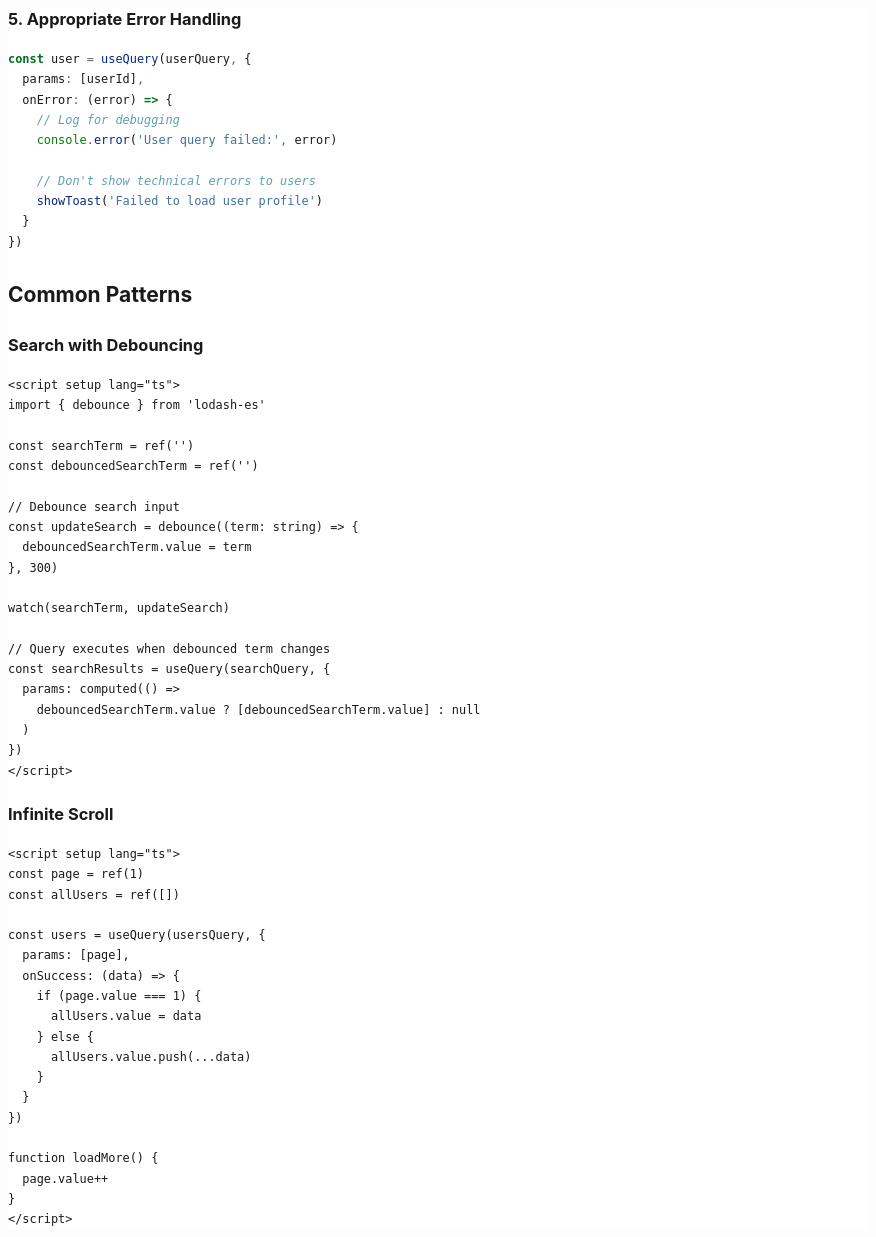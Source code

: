 ### 5. Appropriate Error Handling

```ts
const user = useQuery(userQuery, {
  params: [userId],
  onError: (error) => {
    // Log for debugging
    console.error('User query failed:', error)
    
    // Don't show technical errors to users
    showToast('Failed to load user profile')
  }
})
```

## Common Patterns

### Search with Debouncing

```vue
<script setup lang="ts">
import { debounce } from 'lodash-es'

const searchTerm = ref('')
const debouncedSearchTerm = ref('')

// Debounce search input
const updateSearch = debounce((term: string) => {
  debouncedSearchTerm.value = term
}, 300)

watch(searchTerm, updateSearch)

// Query executes when debounced term changes
const searchResults = useQuery(searchQuery, {
  params: computed(() => 
    debouncedSearchTerm.value ? [debouncedSearchTerm.value] : null
  )
})
</script>
```

### Infinite Scroll

```vue
<script setup lang="ts">
const page = ref(1)
const allUsers = ref([])

const users = useQuery(usersQuery, {
  params: [page],
  onSuccess: (data) => {
    if (page.value === 1) {
      allUsers.value = data
    } else {
      allUsers.value.push(...data)
    }
  }
})

function loadMore() {
  page.value++
}
</script>
```